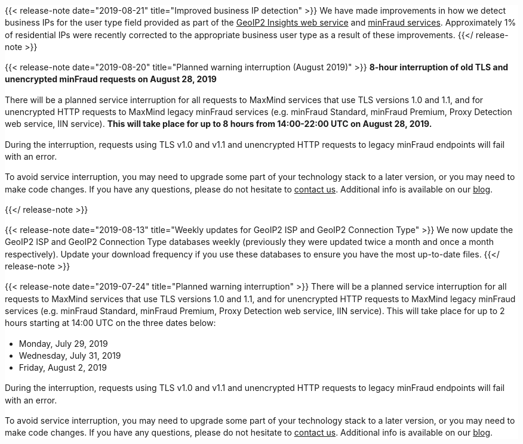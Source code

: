 {{< release-note date="2019-08-21" title="Improved business IP detection" >}}
We have made improvements in how we detect business IPs for the user type field
provided as part of the [GeoIP2 Insights web
service](https://www.maxmind.com/en/geoip2-precision-insights) and [minFraud
services](https://www.maxmind.com/en/solutions/minfraud-services).
Approximately 1% of residential IPs were recently corrected to the appropriate
business user type as a result of these improvements.
{{</ release-note >}}

{{< release-note date="2019-08-20" title="Planned warning interruption (August 2019)" >}}
**8-hour interruption of old TLS and unencrypted minFraud requests on August
28, 2019**

There will be a planned service interruption for all requests to MaxMind
services that use TLS versions 1.0 and 1.1, and for unencrypted HTTP requests to
MaxMind legacy minFraud services (e.g. minFraud Standard, minFraud Premium,
Proxy Detection web service, IIN service). **This will take place for up to 8
hours from 14:00-22:00 UTC on August 28, 2019.**

During the interruption, requests using TLS v1.0 and v1.1 and unencrypted HTTP
requests to legacy minFraud endpoints will fail with an error.

To avoid service interruption, you may need to upgrade some part of your
technology stack to a later version, or you may need to make code changes. If
you have any questions, please do not hesitate to
[contact us](https://support.maxmind.com/hc/en-us/requests/new). Additional info
is available on our
[blog](https://blog.maxmind.com/2019/04/important-updates-about-tls-v1-0-v1-1-unencrypted-http-requests-and-the-legacy-minfraud-soap-api/).

{{</ release-note >}}

{{< release-note date="2019-08-13" title="Weekly updates for GeoIP2 ISP and GeoIP2 Connection Type" >}}
We now update the GeoIP2 ISP and GeoIP2 Connection Type databases weekly
(previously they were updated twice a month and once a month respectively).
Update your download frequency if you use these databases to ensure you have
the most up-to-date files.
{{</ release-note >}}

{{< release-note date="2019-07-24" title="Planned warning interruption" >}}
There will be a planned service interruption for all requests to MaxMind
services that use TLS versions 1.0 and 1.1, and for unencrypted HTTP requests
to MaxMind legacy minFraud services (e.g. minFraud Standard, minFraud Premium,
Proxy Detection web service, IIN service). This will take place for up to 2
hours starting at 14:00 UTC on the three dates below:

- Monday, July 29, 2019
- Wednesday, July 31, 2019
- Friday, August 2, 2019

During the interruption, requests using TLS v1.0 and v1.1 and unencrypted HTTP
requests to legacy minFraud endpoints will fail with an error.

To avoid service interruption, you may need to upgrade some part of your
technology stack to a later version, or you may need to make code changes. If
you have any questions, please do not hesitate to
[contact us](https://support.maxmind.com/hc/en-us/requests/new). Additional info
is available on our
[blog](https://blog.maxmind.com/2019/04/important-updates-about-tls-v1-0-v1-1-unencrypted-http-requests-and-the-legacy-minfraud-soap-api/).
